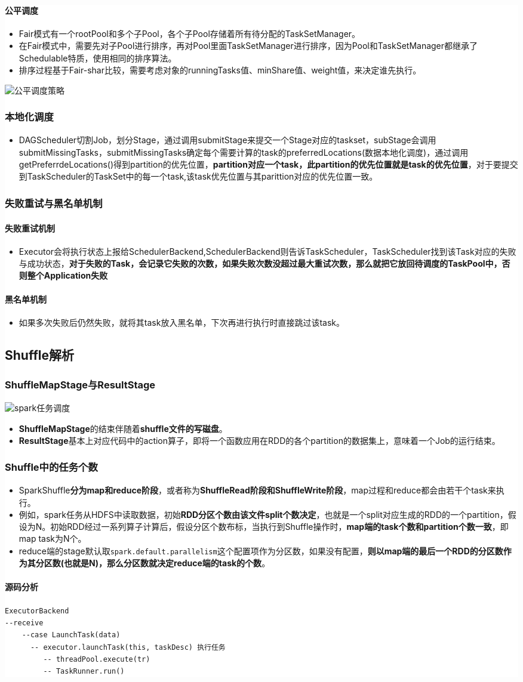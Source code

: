 #### 公平调度

* Fair模式有一个rootPool和多个子Pool，各个子Pool存储着所有待分配的TaskSetManager。
* 在Fair模式中，需要先对子Pool进行排序，再对Pool里面TaskSetManager进行排序，因为Pool和TaskSetManager都继承了Schedulable特质，使用相同的排序算法。
* 排序过程基于Fair-shar比较，需要考虑对象的runningTasks值、minShare值、weight值，来决定谁先执行。

![公平调度策略](img/公平调度策略.jpg)

### 本地化调度

* DAGScheduler切割Job，划分Stage，通过调用submitStage来提交一个Stage对应的taskset，subStage会调用submitMissingTasks，submitMissingTasks确定每个需要计算的task的preferredLocations(数据本地化调度)，通过调用getPreferrdeLocations()得到partition的优先位置，**partition对应一个task，此partition的优先位置就是task的优先位置**，对于要提交到TaskScheduler的TaskSet中的每一个task,该task优先位置与其parittion对应的优先位置一致。

### 失败重试与黑名单机制

#### 失败重试机制

* Executor会将执行状态上报给SchedulerBackend,SchedulerBackend则告诉TaskScheduler，TaskScheduler找到该Task对应的失败与成功状态，**对于失败的Task，会记录它失败的次数，如果失败次数没超过最大重试次数，那么就把它放回待调度的TaskPool中，否则整个Application失败**

#### 黑名单机制

* 如果多次失败后仍然失败，就将其task放入黑名单，下次再进行执行时直接跳过该task。

## Shuffle解析

### ShuffleMapStage与ResultStage

![spark任务调度](img/spark任务调度.jpg)

* **ShuffleMapStage**的结束伴随着**shuffle文件的写磁盘**。
* **ResultStage**基本上对应代码中的action算子，即将一个函数应用在RDD的各个partition的数据集上，意味着一个Job的运行结束。

### Shuffle中的任务个数

* SparkShuffle**分为map和reduce阶段**，或者称为**ShuffleRead阶段和ShuffleWrite阶段**，map过程和reduce都会由若干个task来执行。
* 例如，spark任务从HDFS中读取数据，初始**RDD分区个数由该文件split个数决定**，也就是一个split对应生成的RDD的一个partition，假设为N。初始RDD经过一系列算子计算后，假设分区个数布标，当执行到Shuffle操作时，**map端的task个数和partition个数一致**，即map task为N个。
* reduce端的stage默认取`spark.default.parallelism`这个配置项作为分区数，如果没有配置，**则以map端的最后一个RDD的分区数作为其分区数(也就是N)，那么分区数就决定reduce端的task的个数**。

#### 源码分析

```
ExecutorBackend
--receive
	--case LaunchTask(data)
	  -- executor.launchTask(this, taskDesc) 执行任务
	     -- threadPool.execute(tr)
	     -- TaskRunner.run()
```
